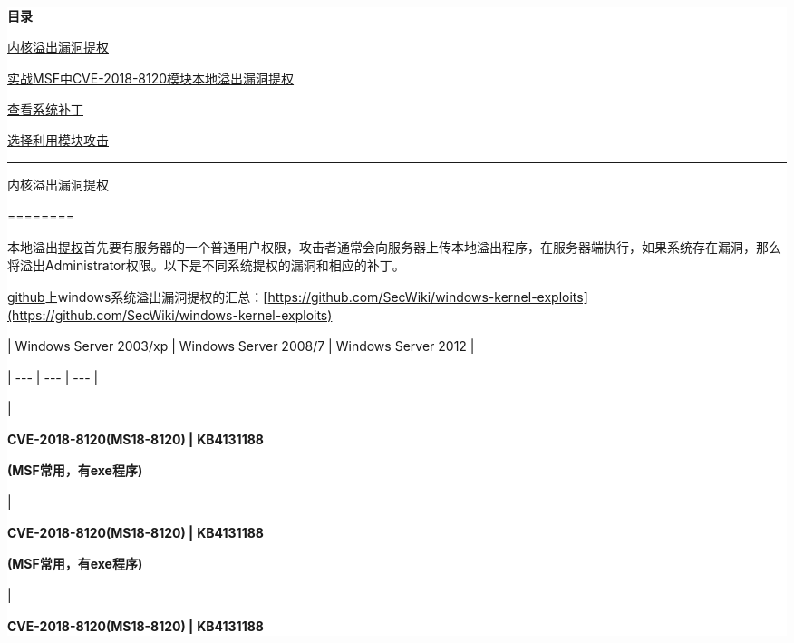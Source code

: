 **目录**



[内核溢出漏洞提权](#t0)



[实战MSF中CVE-2018-8120模块本地溢出漏洞提权](#t1) 



[查看系统补丁](#t2)



[选择利用模块攻击](#t3)



* * *



内核溢出漏洞提权

========



本地溢出[提权](https://so.csdn.net/so/search?q=%E6%8F%90%E6%9D%83&spm=1001.2101.3001.7020)首先要有服务器的一个普通用户权限，攻击者通常会向服务器上传本地溢出程序，在服务器端执行，如果系统存在漏洞，那么将溢出Administrator权限。以下是不同系统提权的漏洞和相应的补丁。



[github](https://so.csdn.net/so/search?q=github&spm=1001.2101.3001.7020)上windows系统溢出漏洞提权的汇总：[https://github.com/SecWiki/windows-kernel-exploits](https://github.com/SecWiki/windows-kernel-exploits)



| Windows Server 2003/xp | Windows Server 2008/7 | Windows Server 2012 |

| --- | --- | --- |

| 

**CVE-2018-8120(MS18-8120) |** **KB4131188**



**(MSF常用，有exe程序)**



 | 



**CVE-2018-8120(MS18-8120) |** **KB4131188**



**(MSF常用，有exe程序)**



 | 



**CVE-2018-8120(MS18-8120) |** **KB4131188**
